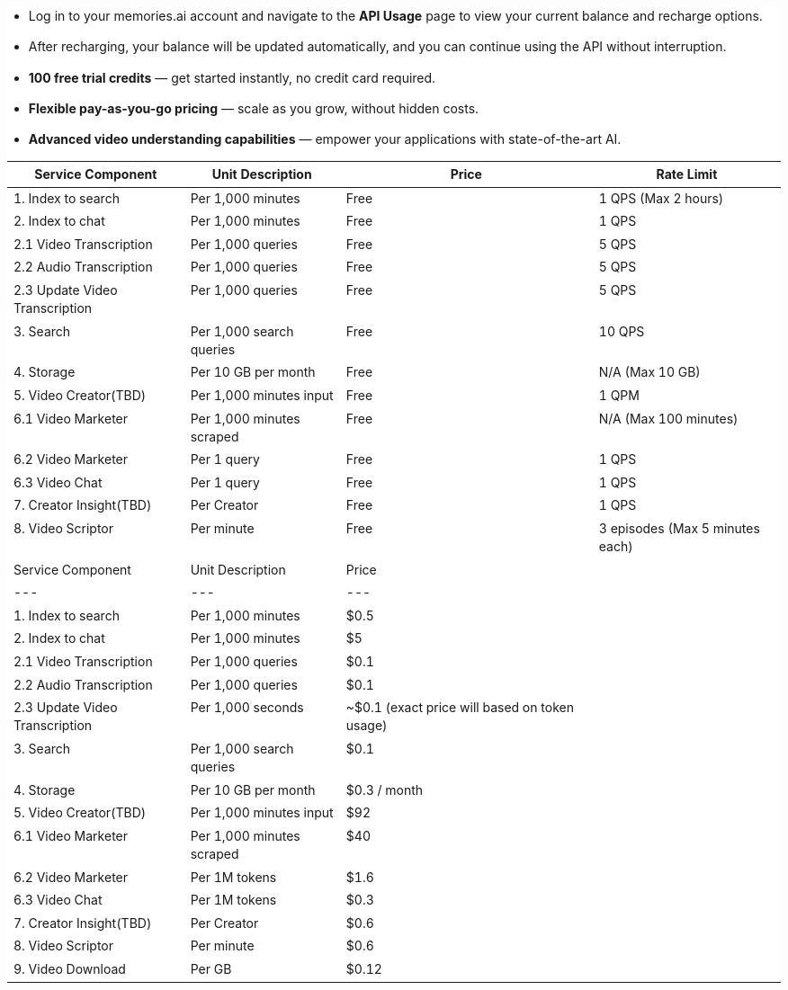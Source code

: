 
*   Log in to your memories.ai account and navigate to the **API Usage** page to view your current balance and recharge options.
    
*   After recharging, your balance will be updated automatically, and you can continue using the API without interruption.
    

*   **100 free trial credits** — get started instantly, no credit card required.
*   **Flexible pay-as-you-go pricing** — scale as you grow, without hidden costs.
*   **Advanced video understanding capabilities** — empower your applications with state-of-the-art AI.

| Service Component | Unit Description | Price | Rate Limit |
| --- | --- | --- | --- |
| 1\. Index to search | Per 1,000 minutes | Free | 1 QPS (Max 2 hours) |
| 2\. Index to chat | Per 1,000 minutes | Free | 1 QPS |
| 2.1 Video Transcription | Per 1,000 queries | Free | 5 QPS |
| 2.2 Audio Transcription | Per 1,000 queries | Free | 5 QPS |
| 2.3 Update Video Transcription | Per 1,000 queries | Free | 5 QPS |
| 3\. Search | Per 1,000 search queries | Free | 10 QPS |
| 4\. Storage | Per 10 GB per month | Free | N/A (Max 10 GB) |
| 5\. Video Creator(TBD) | Per 1,000 minutes input | Free | 1 QPM |
| 6.1 Video Marketer | Per 1,000 minutes scraped | Free | N/A (Max 100 minutes) |
| 6.2 Video Marketer | Per 1 query | Free | 1 QPS |
| 6.3 Video Chat | Per 1 query | Free | 1 QPS |
| 7\. Creator Insight(TBD) | Per Creator | Free | 1 QPS |
| 8\. Video Scriptor | Per minute | Free | 3 episodes (Max 5 minutes each) |
| Service Component | Unit Description | Price |
| --- | --- | --- |
| 1\. Index to search | Per 1,000 minutes | $0.5 |
| 2\. Index to chat | Per 1,000 minutes | $5 |
| 2.1 Video Transcription | Per 1,000 queries | $0.1 |
| 2.2 Audio Transcription | Per 1,000 queries | $0.1 |
| 2.3 Update Video Transcription | Per 1,000 seconds | ~$0.1 (exact price will based on token usage) |
| 3\. Search | Per 1,000 search queries | $0.1 |
| 4\. Storage | Per 10 GB per month | $0.3 / month |
| 5\. Video Creator(TBD) | Per 1,000 minutes input | $92 |
| 6.1 Video Marketer | Per 1,000 minutes scraped | $40 |
| 6.2 Video Marketer | Per 1M tokens | $1.6 |
| 6.3 Video Chat | Per 1M tokens | $0.3 |
| 7\. Creator Insight(TBD) | Per Creator | $0.6 |
| 8\. Video Scriptor | Per minute | $0.6 |
| 9\. Video Download | Per GB | $0.12 |
